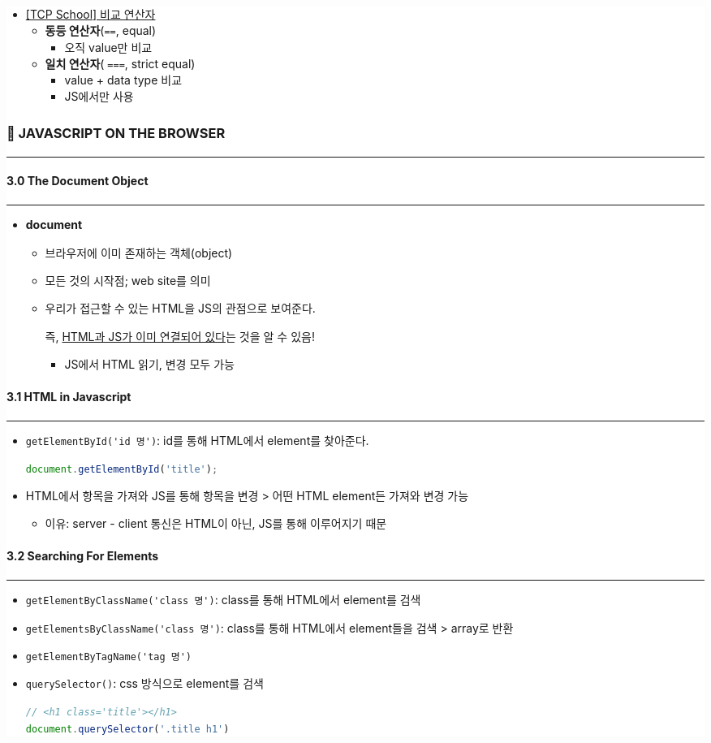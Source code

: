 - [[TCP School] 비교 연산자](http://tcpschool.com/javascript/js_operator_comparison)
  - **동등 연산자**(`==`, equal)
    - 오직 value만 비교
  - **일치 연산자**( `===`, strict equal)
    - value + data type 비교
    - JS에서만 사용

  

### 🍌 JAVASCRIPT ON THE BROWSER

---

#### 3.0 The Document Object

---

- **document**

  - 브라우저에 이미 존재하는 객체(object) 

  - 모든 것의 시작점; web site를 의미

      

  - 우리가 접근할 수 있는 HTML을 JS의 관점으로 보여준다.

    즉, <u>HTML과 JS가 이미 연결되어 있다</u>는 것을 알 수 있음!

    - JS에서 HTML 읽기, 변경 모두 가능

  

#### 3.1 HTML in Javascript

---

- `getElementById('id 명')`: id를 통해 HTML에서 element를 찾아준다.

  ```javascript
  document.getElementById('title');
  ```

  

- HTML에서 항목을 가져와 JS를 통해 항목을 변경 > 어떤 HTML element든 가져와 변경 가능
  - 이유: server - client 통신은 HTML이 아닌, JS를 통해 이루어지기 때문

  

#### 3.2 Searching For Elements

---

- `getElementByClassName('class 명')`: class를 통해 HTML에서 element를 검색 
- `getElementsByClassName('class 명')`: class를 통해 HTML에서 element들을 검색 > array로 반환
- `getElementByTagName('tag 명')`

  

- `querySelector()`: css 방식으로 element를 검색

  ```javascript
  // <h1 class='title'></h1>
  document.querySelector('.title h1')
  ```
